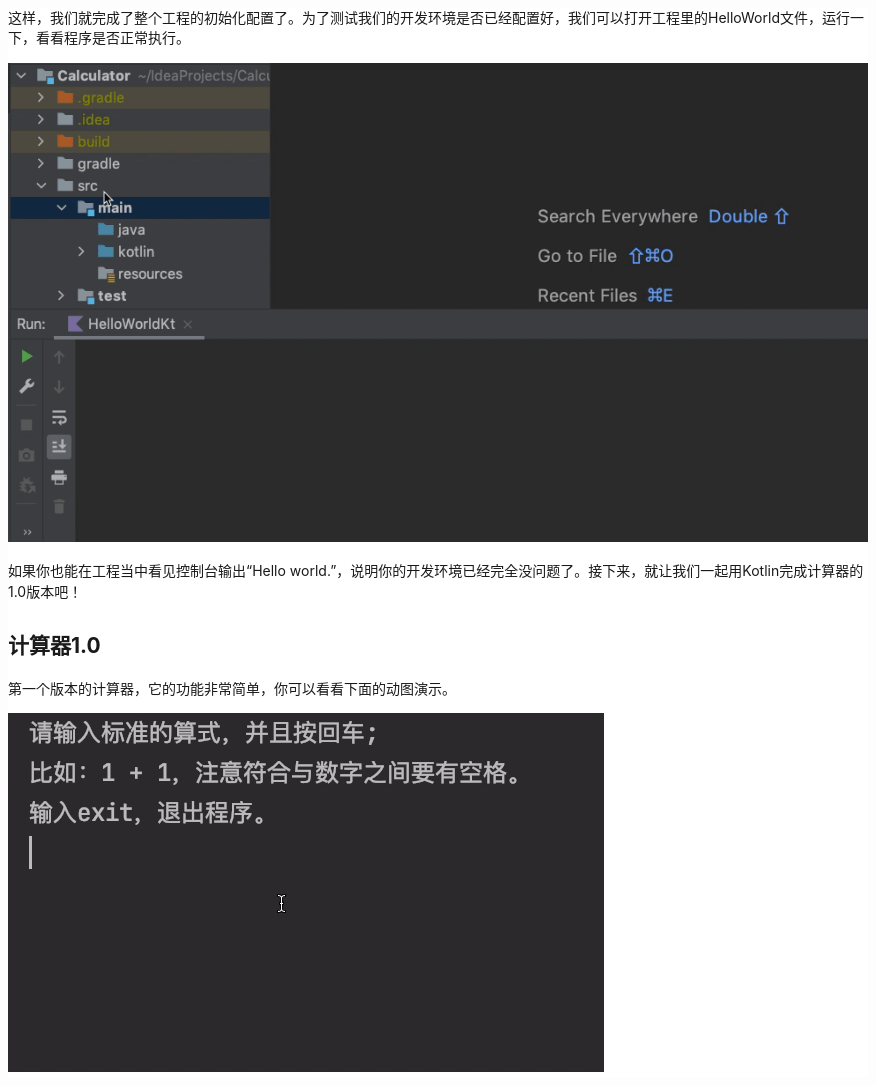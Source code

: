 这样，我们就完成了整个工程的初始化配置了。为了测试我们的开发环境是否已经配置好，我们可以打开工程里的HelloWorld文件，运行一下，看看程序是否正常执行。

![图片](./httpsstatic001geekbangorgresourceimagedb1fdb316ef784abb04cd3fc87fcd9b0a31f.gif)

如果你也能在工程当中看见控制台输出“Hello world.”，说明你的开发环境已经完全没问题了。接下来，就让我们一起用Kotlin完成计算器的1.0版本吧！

## 计算器1.0

第一个版本的计算器，它的功能非常简单，你可以看看下面的动图演示。

![图片](./httpsstatic001geekbangorgresourceimagedd10dd01d14119706f7eeef220576dda5510.gif)
